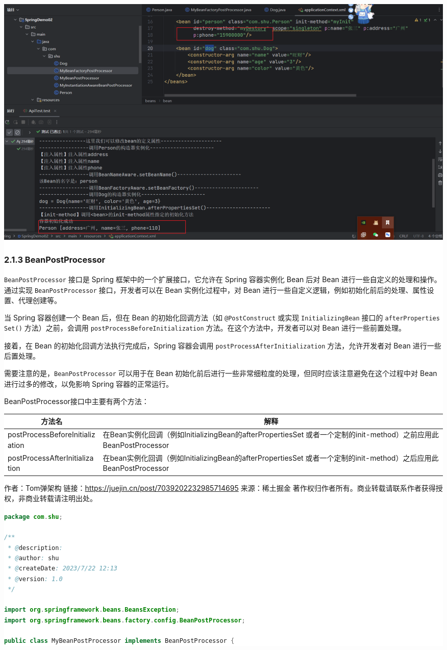 ![image-20230722145354010](images\image-20230722145354010.png)

### 2.1.3 BeanPostProcessor

`BeanPostProcessor` 接口是 Spring 框架中的一个扩展接口，它允许在 Spring 容器实例化 Bean 后对 Bean 进行一些自定义的处理和操作。通过实现 `BeanPostProcessor` 接口，开发者可以在 Bean 实例化过程中，对 Bean 进行一些自定义逻辑，例如初始化前后的处理、属性设置、代理创建等。

当 Spring 容器创建一个 Bean 后，但在 Bean 的初始化回调方法（如 `@PostConstruct` 或实现 `InitializingBean` 接口的 `afterPropertiesSet()` 方法）之前，会调用 `postProcessBeforeInitialization` 方法。在这个方法中，开发者可以对 Bean 进行一些前置处理。

接着，在 Bean 的初始化回调方法执行完成后，Spring 容器会调用 `postProcessAfterInitialization` 方法，允许开发者对 Bean 进行一些后置处理。

需要注意的是，`BeanPostProcessor` 可以用于在 Bean 初始化前后进行一些非常细粒度的处理，但同时应该注意避免在这个过程中对 Bean 进行过多的修改，以免影响 Spring 容器的正常运行。

BeanPostProcessor接口中主要有两个方法：

| 方法名                          | 解释                                                         |
| ------------------------------- | ------------------------------------------------------------ |
| postProcessBeforeInitialization | 在Bean实例化回调（例如InitializingBean的afterPropertiesSet 或者一个定制的init-method）之前应用此BeanPostProcessor |
| postProcessAfterInitialization  | 在bean实例化回调（例如InitializingBean的afterPropertiesSet 或者一个定制的init-method）之后应用此BeanPostProcessor |



作者：Tom弹架构
链接：https://juejin.cn/post/7039202232985714695
来源：稀土掘金
著作权归作者所有。商业转载请联系作者获得授权，非商业转载请注明出处。

```java
package com.shu;

/**
 * @description:
 * @author: shu
 * @createDate: 2023/7/22 12:13
 * @version: 1.0
 */

import org.springframework.beans.BeansException;
import org.springframework.beans.factory.config.BeanPostProcessor;

public class MyBeanPostProcessor implements BeanPostProcessor {
```